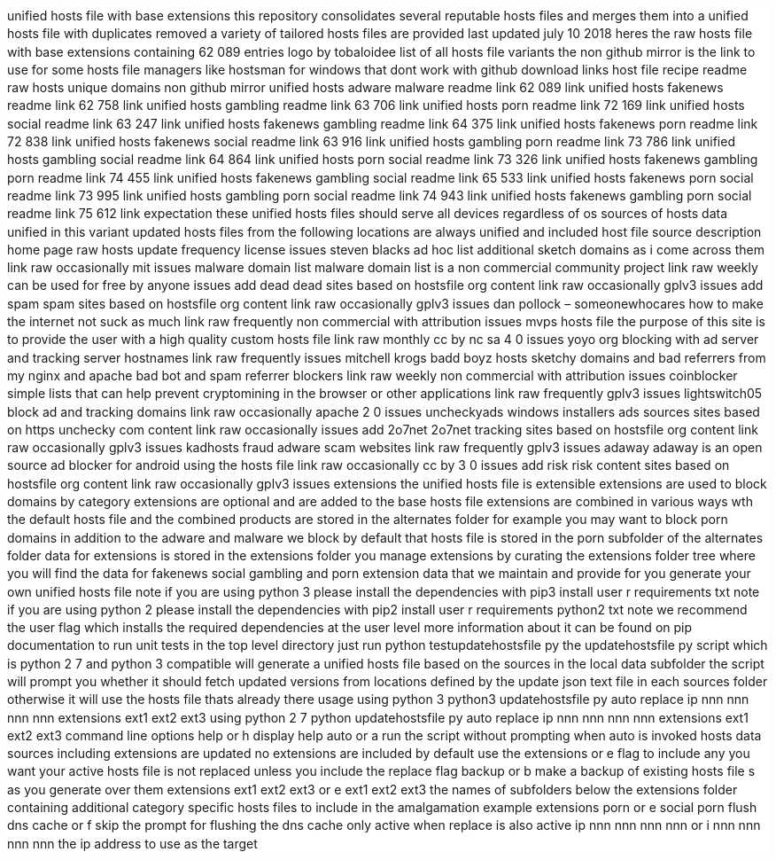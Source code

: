 unified hosts file with base extensions this repository consolidates several reputable hosts files and merges them into a unified hosts file with duplicates removed a variety of tailored hosts files are provided last updated july 10 2018 heres the raw hosts file with base extensions containing 62 089 entries logo by tobaloidee list of all hosts file variants the non github mirror is the link to use for some hosts file managers like hostsman for windows that dont work with github download links host file recipe readme raw hosts unique domains non github mirror unified hosts adware malware readme link 62 089 link unified hosts fakenews readme link 62 758 link unified hosts gambling readme link 63 706 link unified hosts porn readme link 72 169 link unified hosts social readme link 63 247 link unified hosts fakenews gambling readme link 64 375 link unified hosts fakenews porn readme link 72 838 link unified hosts fakenews social readme link 63 916 link unified hosts gambling porn readme link 73 786 link unified hosts gambling social readme link 64 864 link unified hosts porn social readme link 73 326 link unified hosts fakenews gambling porn readme link 74 455 link unified hosts fakenews gambling social readme link 65 533 link unified hosts fakenews porn social readme link 73 995 link unified hosts gambling porn social readme link 74 943 link unified hosts fakenews gambling porn social readme link 75 612 link expectation these unified hosts files should serve all devices regardless of os sources of hosts data unified in this variant updated hosts files from the following locations are always unified and included host file source description home page raw hosts update frequency license issues steven blacks ad hoc list additional sketch domains as i come across them link raw occasionally mit issues malware domain list malware domain list is a non commercial community project link raw weekly can be used for free by anyone issues add dead dead sites based on hostsfile org content link raw occasionally gplv3 issues add spam spam sites based on hostsfile org content link raw occasionally gplv3 issues dan pollock – someonewhocares how to make the internet not suck as much link raw frequently non commercial with attribution issues mvps hosts file the purpose of this site is to provide the user with a high quality custom hosts file link raw monthly cc by nc sa 4 0 issues yoyo org blocking with ad server and tracking server hostnames link raw frequently issues mitchell krogs badd boyz hosts sketchy domains and bad referrers from my nginx and apache bad bot and spam referrer blockers link raw weekly non commercial with attribution issues coinblocker simple lists that can help prevent cryptomining in the browser or other applications link raw frequently gplv3 issues lightswitch05 block ad and tracking domains link raw occasionally apache 2 0 issues uncheckyads windows installers ads sources sites based on https unchecky com content link raw occasionally issues add 2o7net 2o7net tracking sites based on hostsfile org content link raw occasionally gplv3 issues kadhosts fraud adware scam websites link raw frequently gplv3 issues adaway adaway is an open source ad blocker for android using the hosts file link raw occasionally cc by 3 0 issues add risk risk content sites based on hostsfile org content link raw occasionally gplv3 issues extensions the unified hosts file is extensible extensions are used to block domains by category extensions are optional and are added to the base hosts file extensions are combined in various ways wth the default hosts file and the combined products are stored in the alternates folder for example you may want to block porn domains in addition to the adware and malware we block by default that hosts file is stored in the porn subfolder of the alternates folder data for extensions is stored in the extensions folder you manage extensions by curating the extensions folder tree where you will find the data for fakenews social gambling and porn extension data that we maintain and provide for you generate your own unified hosts file note if you are using python 3 please install the dependencies with pip3 install user r requirements txt note if you are using python 2 please install the dependencies with pip2 install user r requirements python2 txt note we recommend the user flag which installs the required dependencies at the user level more information about it can be found on pip documentation to run unit tests in the top level directory just run python testupdatehostsfile py the updatehostsfile py script which is python 2 7 and python 3 compatible will generate a unified hosts file based on the sources in the local data subfolder the script will prompt you whether it should fetch updated versions from locations defined by the update json text file in each sources folder otherwise it will use the hosts file thats already there usage using python 3 python3 updatehostsfile py auto replace ip nnn nnn nnn nnn extensions ext1 ext2 ext3 using python 2 7 python updatehostsfile py auto replace ip nnn nnn nnn nnn extensions ext1 ext2 ext3 command line options help or h display help auto or a run the script without prompting when auto is invoked hosts data sources including extensions are updated no extensions are included by default use the extensions or e flag to include any you want your active hosts file is not replaced unless you include the replace flag backup or b make a backup of existing hosts file s as you generate over them extensions ext1 ext2 ext3 or e ext1 ext2 ext3 the names of subfolders below the extensions folder containing additional category specific hosts files to include in the amalgamation example extensions porn or e social porn flush dns cache or f skip the prompt for flushing the dns cache only active when replace is also active ip nnn nnn nnn nnn or i nnn nnn nnn nnn the ip address to use as the target